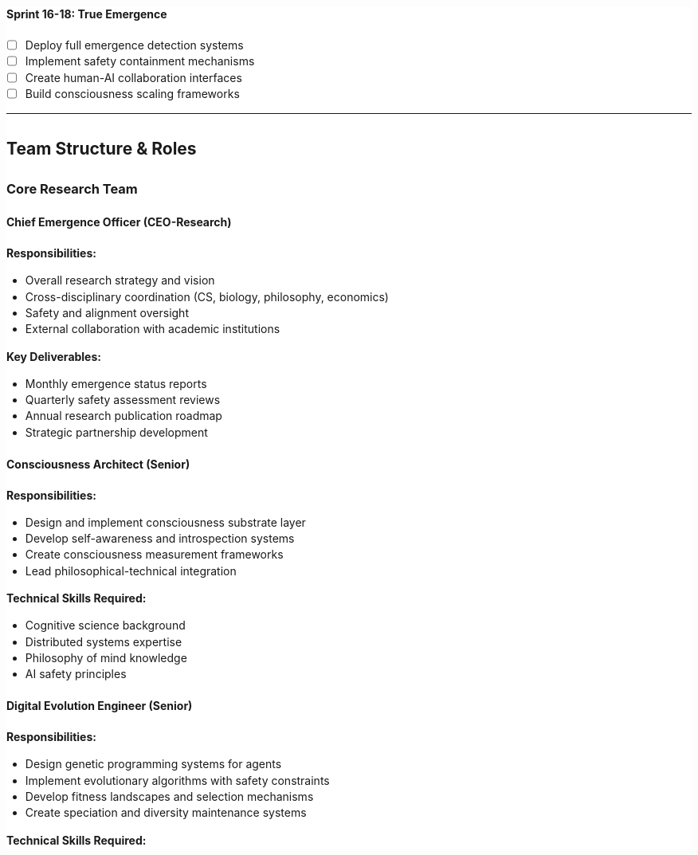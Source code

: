 #### **Sprint 16-18: True Emergence**

- [ ] Deploy full emergence detection systems
- [ ] Implement safety containment mechanisms
- [ ] Create human-AI collaboration interfaces
- [ ] Build consciousness scaling frameworks

---

## Team Structure & Roles

### **Core Research Team**

#### **Chief Emergence Officer (CEO-Research)**

**Responsibilities:**

- Overall research strategy and vision
- Cross-disciplinary coordination (CS, biology, philosophy, economics)
- Safety and alignment oversight
- External collaboration with academic institutions

**Key Deliverables:**

- Monthly emergence status reports
- Quarterly safety assessment reviews
- Annual research publication roadmap
- Strategic partnership development

#### **Consciousness Architect (Senior)**

**Responsibilities:**

- Design and implement consciousness substrate layer
- Develop self-awareness and introspection systems
- Create consciousness measurement frameworks
- Lead philosophical-technical integration

**Technical Skills Required:**

- Cognitive science background
- Distributed systems expertise
- Philosophy of mind knowledge
- AI safety principles

#### **Digital Evolution Engineer (Senior)**

**Responsibilities:**

- Design genetic programming systems for agents
- Implement evolutionary algorithms with safety constraints
- Develop fitness landscapes and selection mechanisms
- Create speciation and diversity maintenance systems

**Technical Skills Required:**
